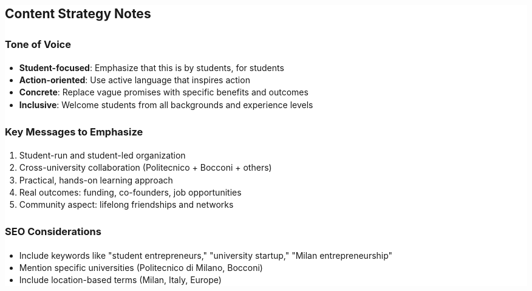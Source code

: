 ## Content Strategy Notes

### Tone of Voice

- **Student-focused**: Emphasize that this is by students, for students
- **Action-oriented**: Use active language that inspires action
- **Concrete**: Replace vague promises with specific benefits and outcomes
- **Inclusive**: Welcome students from all backgrounds and experience levels

### Key Messages to Emphasize

1. Student-run and student-led organization
2. Cross-university collaboration (Politecnico + Bocconi + others)
3. Practical, hands-on learning approach
4. Real outcomes: funding, co-founders, job opportunities
5. Community aspect: lifelong friendships and networks

### SEO Considerations

- Include keywords like "student entrepreneurs," "university startup," "Milan entrepreneurship"
- Mention specific universities (Politecnico di Milano, Bocconi)
- Include location-based terms (Milan, Italy, Europe)
